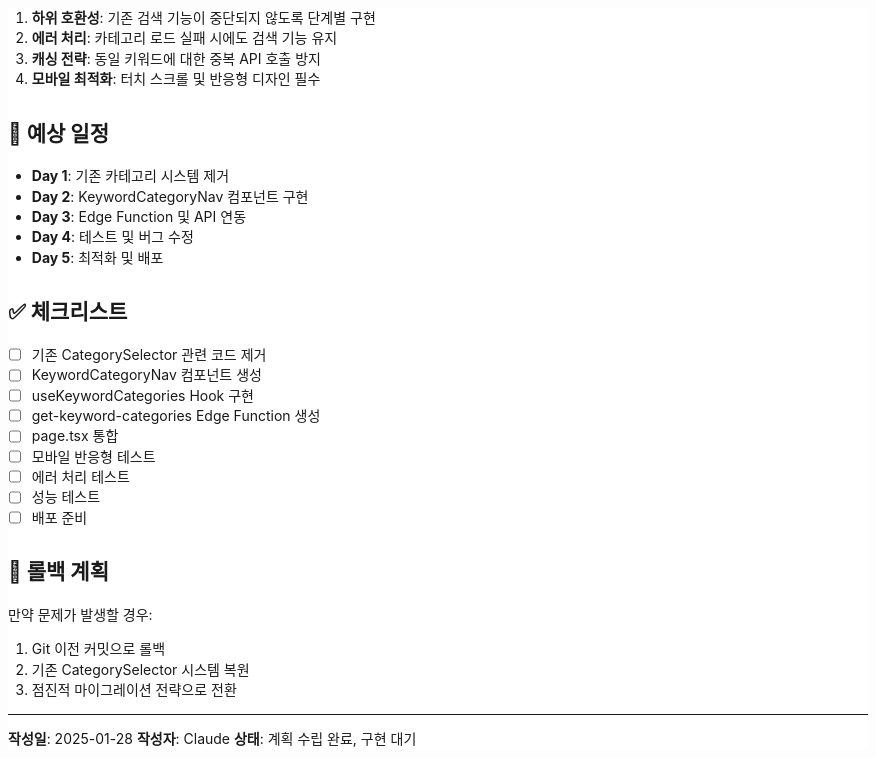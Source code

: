 1. **하위 호환성**: 기존 검색 기능이 중단되지 않도록 단계별 구현
2. **에러 처리**: 카테고리 로드 실패 시에도 검색 기능 유지
3. **캐싱 전략**: 동일 키워드에 대한 중복 API 호출 방지
4. **모바일 최적화**: 터치 스크롤 및 반응형 디자인 필수

## 📅 예상 일정

- **Day 1**: 기존 카테고리 시스템 제거
- **Day 2**: KeywordCategoryNav 컴포넌트 구현
- **Day 3**: Edge Function 및 API 연동
- **Day 4**: 테스트 및 버그 수정
- **Day 5**: 최적화 및 배포

## ✅ 체크리스트

- [ ] 기존 CategorySelector 관련 코드 제거
- [ ] KeywordCategoryNav 컴포넌트 생성
- [ ] useKeywordCategories Hook 구현
- [ ] get-keyword-categories Edge Function 생성
- [ ] page.tsx 통합
- [ ] 모바일 반응형 테스트
- [ ] 에러 처리 테스트
- [ ] 성능 테스트
- [ ] 배포 준비

## 🔄 롤백 계획

만약 문제가 발생할 경우:
1. Git 이전 커밋으로 롤백
2. 기존 CategorySelector 시스템 복원
3. 점진적 마이그레이션 전략으로 전환

---

**작성일**: 2025-01-28
**작성자**: Claude
**상태**: 계획 수립 완료, 구현 대기